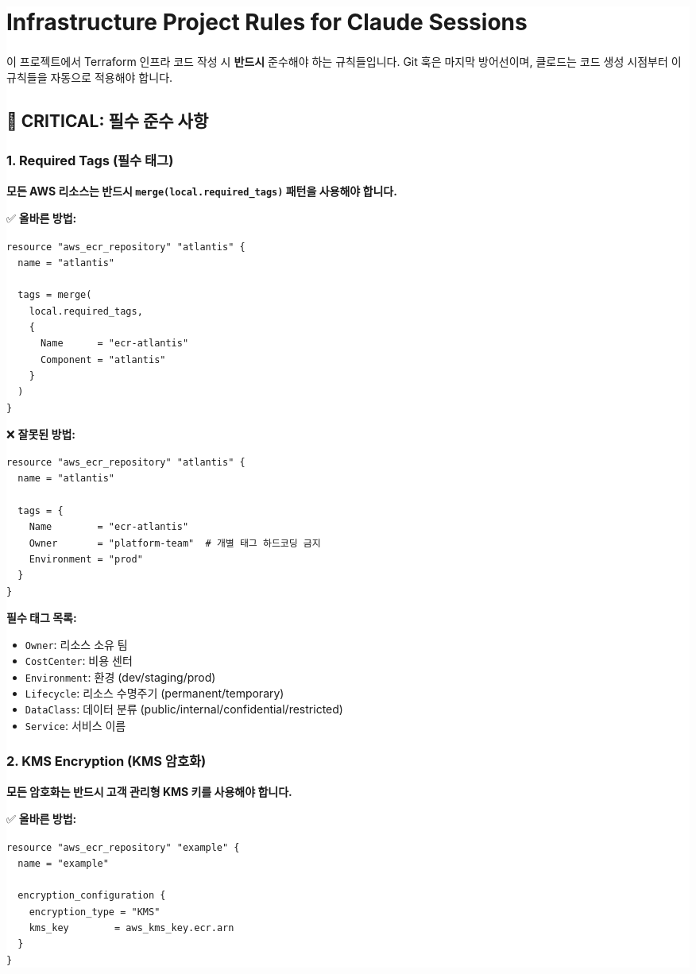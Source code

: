 # Infrastructure Project Rules for Claude Sessions

이 프로젝트에서 Terraform 인프라 코드 작성 시 **반드시** 준수해야 하는 규칙들입니다.
Git 훅은 마지막 방어선이며, 클로드는 코드 생성 시점부터 이 규칙들을 자동으로 적용해야 합니다.

## 🔴 CRITICAL: 필수 준수 사항

### 1. Required Tags (필수 태그)

**모든 AWS 리소스는 반드시 `merge(local.required_tags)` 패턴을 사용해야 합니다.**

✅ **올바른 방법:**
```hcl
resource "aws_ecr_repository" "atlantis" {
  name = "atlantis"

  tags = merge(
    local.required_tags,
    {
      Name      = "ecr-atlantis"
      Component = "atlantis"
    }
  )
}
```

❌ **잘못된 방법:**
```hcl
resource "aws_ecr_repository" "atlantis" {
  name = "atlantis"

  tags = {
    Name        = "ecr-atlantis"
    Owner       = "platform-team"  # 개별 태그 하드코딩 금지
    Environment = "prod"
  }
}
```

**필수 태그 목록:**
- `Owner`: 리소스 소유 팀
- `CostCenter`: 비용 센터
- `Environment`: 환경 (dev/staging/prod)
- `Lifecycle`: 리소스 수명주기 (permanent/temporary)
- `DataClass`: 데이터 분류 (public/internal/confidential/restricted)
- `Service`: 서비스 이름

### 2. KMS Encryption (KMS 암호화)

**모든 암호화는 반드시 고객 관리형 KMS 키를 사용해야 합니다.**

✅ **올바른 방법:**
```hcl
resource "aws_ecr_repository" "example" {
  name = "example"

  encryption_configuration {
    encryption_type = "KMS"
    kms_key        = aws_kms_key.ecr.arn
  }
}
```
